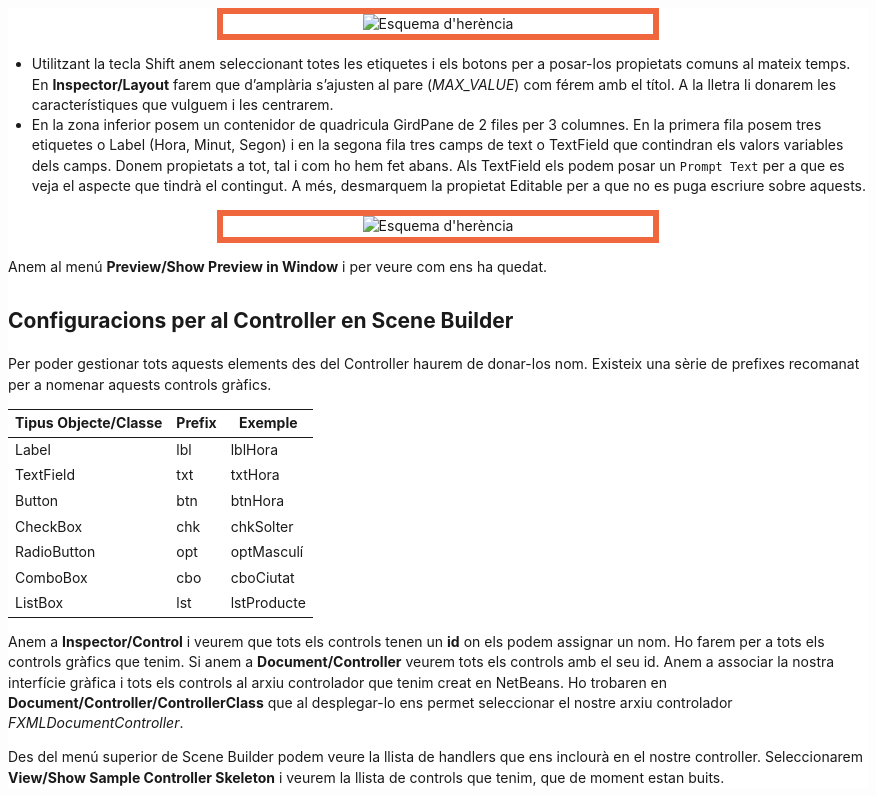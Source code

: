 <div style="border: 6px solid rgb(240, 102, 61); max-width: 50%; margin: 0 auto; text-align: center;">
    <img src="/uf11/gridPane.jpg" style="max-width: 100%; height: auto; margin: 0;" alt="Esquema d'herència">
</div>

- Utilitzant la tecla Shift anem seleccionant totes les etiquetes i els botons per a posar-los propietats comuns al mateix temps. En **Inspector/Layout** farem que d’amplària s’ajusten al pare (*MAX_VALUE*) com férem amb el títol. A la lletra li donarem les característiques que vulguem i les centrarem.
- En la zona inferior posem un contenidor de quadricula GirdPane de 2 files per 3 columnes. En la primera fila posem tres etiquetes o Label (Hora, Minut, Segon) i en la segona fila tres camps de text o TextField que contindran els valors variables dels camps. Donem propietats a tot, tal i com ho hem fet abans. Als TextField els podem posar un `Prompt Text` per a que es veja el aspecte que tindrà el contingut. A més, desmarquem la propietat Editable per a que no es puga escriure sobre aquests.

<div style="border: 6px solid rgb(240, 102, 61); max-width: 50%; margin: 0 auto; text-align: center;">
    <img src="/uf11/gridPane2.jpg" style="max-width: 100%; height: auto; margin: 0;" alt="Esquema d'herència">
</div>

Anem al menú **Preview/Show Preview in Window** i per veure com ens ha quedat.

## Configuracions per al Controller en Scene Builder

Per poder gestionar tots aquests elements des del Controller haurem de donar-los nom. Existeix una sèrie de prefixes recomanat per a nomenar aquests controls gràfics.

|Tipus Objecte/Classe|Prefix|Exemple|
|-|-|-|
|Label|lbl|lblHora|
|TextField|txt|txtHora|
|Button|btn|btnHora|
|CheckBox|chk|chkSolter|
|RadioButton|opt|optMasculí|
|ComboBox|cbo|cboCiutat|
|ListBox|lst|lstProducte|

Anem a **Inspector/Control** i veurem que tots els controls tenen un **id** on els podem assignar un nom. Ho farem per a tots els controls gràfics que tenim. Si anem a **Document/Controller** veurem tots els controls amb el seu id. Anem a associar la nostra interfície gràfica i tots els controls al arxiu controlador que tenim creat en NetBeans. Ho trobaren en **Document/Controller/ControllerClass** que al desplegar-lo ens permet seleccionar el nostre arxiu controlador *FXMLDocumentController*.

Des del menú superior de Scene Builder podem veure la llista de handlers que ens inclourà en el nostre controller. Seleccionarem **View/Show Sample Controller Skeleton** i veurem la llista de controls que tenim, que de moment estan buits.

